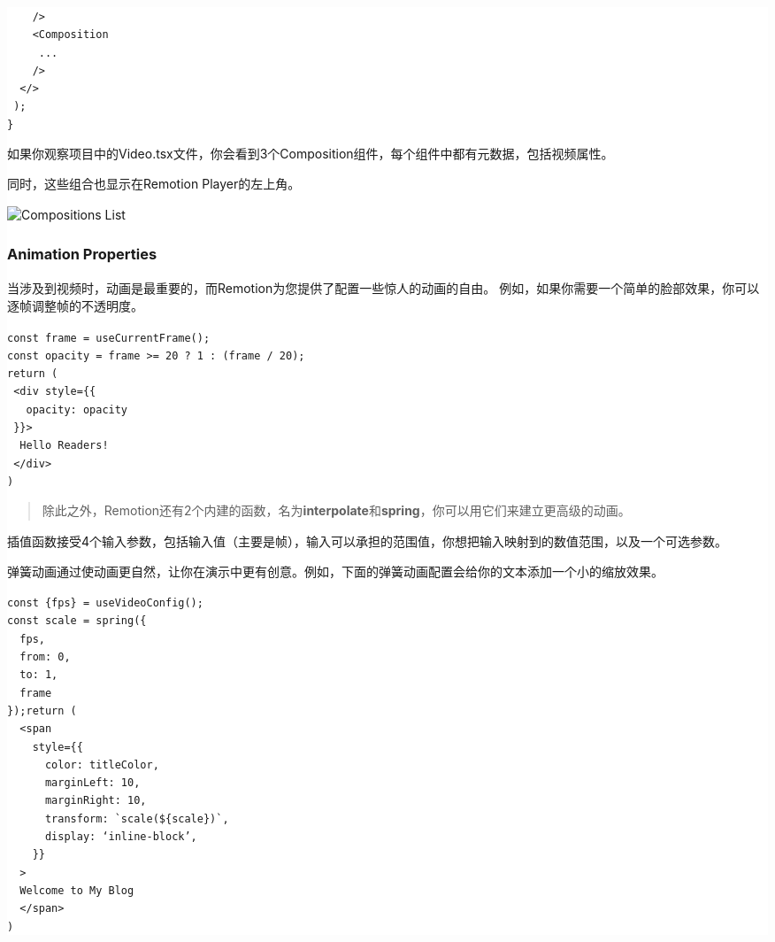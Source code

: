 ```react
    />
    <Composition
     ...
    />
  </>
 );
}
```

如果你观察项目中的Video.tsx文件，你会看到3个Composition组件，每个组件中都有元数据，包括视频属性。

同时，这些组合也显示在Remotion Player的左上角。

![Compositions List](/Users/lee/Blog/images/外文/Remotion简介—使用React创建视频和动画/4.png)





### Animation Properties

当涉及到视频时，动画是最重要的，而Remotion为您提供了配置一些惊人的动画的自由。
例如，如果你需要一个简单的脸部效果，你可以逐帧调整帧的不透明度。



```react
const frame = useCurrentFrame();
const opacity = frame >= 20 ? 1 : (frame / 20);
return (
 <div style={{
   opacity: opacity
 }}>
  Hello Readers!
 </div>
)
```

> 除此之外，Remotion还有2个内建的函数，名为**interpolate**和**spring**，你可以用它们来建立更高级的动画。

插值函数接受4个输入参数，包括输入值（主要是帧），输入可以承担的范围值，你想把输入映射到的数值范围，以及一个可选参数。

弹簧动画通过使动画更自然，让你在演示中更有创意。例如，下面的弹簧动画配置会给你的文本添加一个小的缩放效果。



```react
const {fps} = useVideoConfig();
const scale = spring({
  fps,
  from: 0,
  to: 1,
  frame
});return (
  <span
    style={{
      color: titleColor,
      marginLeft: 10,
      marginRight: 10,
      transform: `scale(${scale})`,
      display: ‘inline-block’,
    }}
  >
  Welcome to My Blog
  </span>
)
```
